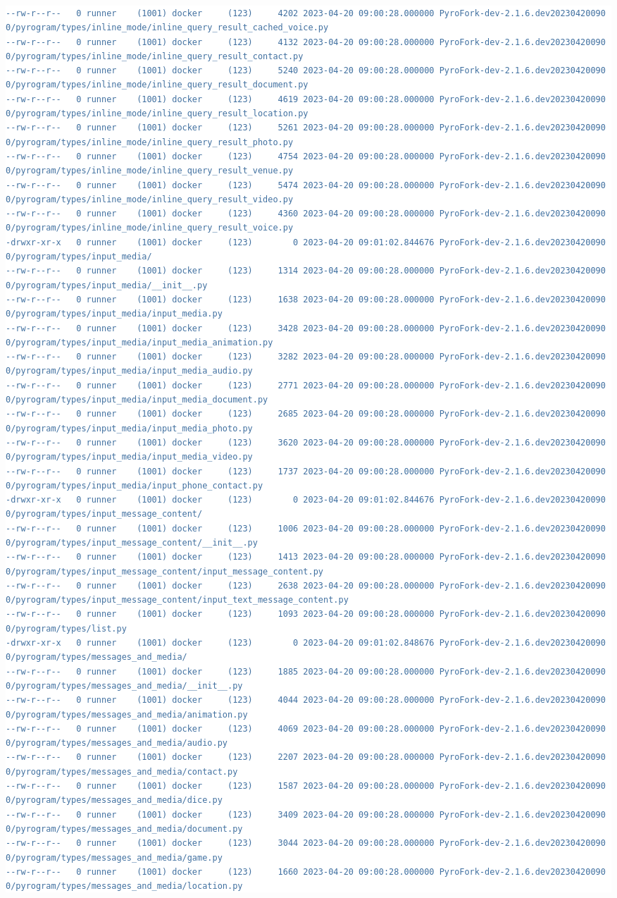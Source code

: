 ```diff
--rw-r--r--   0 runner    (1001) docker     (123)     4202 2023-04-20 09:00:28.000000 PyroFork-dev-2.1.6.dev202304200900/pyrogram/types/inline_mode/inline_query_result_cached_voice.py
--rw-r--r--   0 runner    (1001) docker     (123)     4132 2023-04-20 09:00:28.000000 PyroFork-dev-2.1.6.dev202304200900/pyrogram/types/inline_mode/inline_query_result_contact.py
--rw-r--r--   0 runner    (1001) docker     (123)     5240 2023-04-20 09:00:28.000000 PyroFork-dev-2.1.6.dev202304200900/pyrogram/types/inline_mode/inline_query_result_document.py
--rw-r--r--   0 runner    (1001) docker     (123)     4619 2023-04-20 09:00:28.000000 PyroFork-dev-2.1.6.dev202304200900/pyrogram/types/inline_mode/inline_query_result_location.py
--rw-r--r--   0 runner    (1001) docker     (123)     5261 2023-04-20 09:00:28.000000 PyroFork-dev-2.1.6.dev202304200900/pyrogram/types/inline_mode/inline_query_result_photo.py
--rw-r--r--   0 runner    (1001) docker     (123)     4754 2023-04-20 09:00:28.000000 PyroFork-dev-2.1.6.dev202304200900/pyrogram/types/inline_mode/inline_query_result_venue.py
--rw-r--r--   0 runner    (1001) docker     (123)     5474 2023-04-20 09:00:28.000000 PyroFork-dev-2.1.6.dev202304200900/pyrogram/types/inline_mode/inline_query_result_video.py
--rw-r--r--   0 runner    (1001) docker     (123)     4360 2023-04-20 09:00:28.000000 PyroFork-dev-2.1.6.dev202304200900/pyrogram/types/inline_mode/inline_query_result_voice.py
-drwxr-xr-x   0 runner    (1001) docker     (123)        0 2023-04-20 09:01:02.844676 PyroFork-dev-2.1.6.dev202304200900/pyrogram/types/input_media/
--rw-r--r--   0 runner    (1001) docker     (123)     1314 2023-04-20 09:00:28.000000 PyroFork-dev-2.1.6.dev202304200900/pyrogram/types/input_media/__init__.py
--rw-r--r--   0 runner    (1001) docker     (123)     1638 2023-04-20 09:00:28.000000 PyroFork-dev-2.1.6.dev202304200900/pyrogram/types/input_media/input_media.py
--rw-r--r--   0 runner    (1001) docker     (123)     3428 2023-04-20 09:00:28.000000 PyroFork-dev-2.1.6.dev202304200900/pyrogram/types/input_media/input_media_animation.py
--rw-r--r--   0 runner    (1001) docker     (123)     3282 2023-04-20 09:00:28.000000 PyroFork-dev-2.1.6.dev202304200900/pyrogram/types/input_media/input_media_audio.py
--rw-r--r--   0 runner    (1001) docker     (123)     2771 2023-04-20 09:00:28.000000 PyroFork-dev-2.1.6.dev202304200900/pyrogram/types/input_media/input_media_document.py
--rw-r--r--   0 runner    (1001) docker     (123)     2685 2023-04-20 09:00:28.000000 PyroFork-dev-2.1.6.dev202304200900/pyrogram/types/input_media/input_media_photo.py
--rw-r--r--   0 runner    (1001) docker     (123)     3620 2023-04-20 09:00:28.000000 PyroFork-dev-2.1.6.dev202304200900/pyrogram/types/input_media/input_media_video.py
--rw-r--r--   0 runner    (1001) docker     (123)     1737 2023-04-20 09:00:28.000000 PyroFork-dev-2.1.6.dev202304200900/pyrogram/types/input_media/input_phone_contact.py
-drwxr-xr-x   0 runner    (1001) docker     (123)        0 2023-04-20 09:01:02.844676 PyroFork-dev-2.1.6.dev202304200900/pyrogram/types/input_message_content/
--rw-r--r--   0 runner    (1001) docker     (123)     1006 2023-04-20 09:00:28.000000 PyroFork-dev-2.1.6.dev202304200900/pyrogram/types/input_message_content/__init__.py
--rw-r--r--   0 runner    (1001) docker     (123)     1413 2023-04-20 09:00:28.000000 PyroFork-dev-2.1.6.dev202304200900/pyrogram/types/input_message_content/input_message_content.py
--rw-r--r--   0 runner    (1001) docker     (123)     2638 2023-04-20 09:00:28.000000 PyroFork-dev-2.1.6.dev202304200900/pyrogram/types/input_message_content/input_text_message_content.py
--rw-r--r--   0 runner    (1001) docker     (123)     1093 2023-04-20 09:00:28.000000 PyroFork-dev-2.1.6.dev202304200900/pyrogram/types/list.py
-drwxr-xr-x   0 runner    (1001) docker     (123)        0 2023-04-20 09:01:02.848676 PyroFork-dev-2.1.6.dev202304200900/pyrogram/types/messages_and_media/
--rw-r--r--   0 runner    (1001) docker     (123)     1885 2023-04-20 09:00:28.000000 PyroFork-dev-2.1.6.dev202304200900/pyrogram/types/messages_and_media/__init__.py
--rw-r--r--   0 runner    (1001) docker     (123)     4044 2023-04-20 09:00:28.000000 PyroFork-dev-2.1.6.dev202304200900/pyrogram/types/messages_and_media/animation.py
--rw-r--r--   0 runner    (1001) docker     (123)     4069 2023-04-20 09:00:28.000000 PyroFork-dev-2.1.6.dev202304200900/pyrogram/types/messages_and_media/audio.py
--rw-r--r--   0 runner    (1001) docker     (123)     2207 2023-04-20 09:00:28.000000 PyroFork-dev-2.1.6.dev202304200900/pyrogram/types/messages_and_media/contact.py
--rw-r--r--   0 runner    (1001) docker     (123)     1587 2023-04-20 09:00:28.000000 PyroFork-dev-2.1.6.dev202304200900/pyrogram/types/messages_and_media/dice.py
--rw-r--r--   0 runner    (1001) docker     (123)     3409 2023-04-20 09:00:28.000000 PyroFork-dev-2.1.6.dev202304200900/pyrogram/types/messages_and_media/document.py
--rw-r--r--   0 runner    (1001) docker     (123)     3044 2023-04-20 09:00:28.000000 PyroFork-dev-2.1.6.dev202304200900/pyrogram/types/messages_and_media/game.py
--rw-r--r--   0 runner    (1001) docker     (123)     1660 2023-04-20 09:00:28.000000 PyroFork-dev-2.1.6.dev202304200900/pyrogram/types/messages_and_media/location.py
```